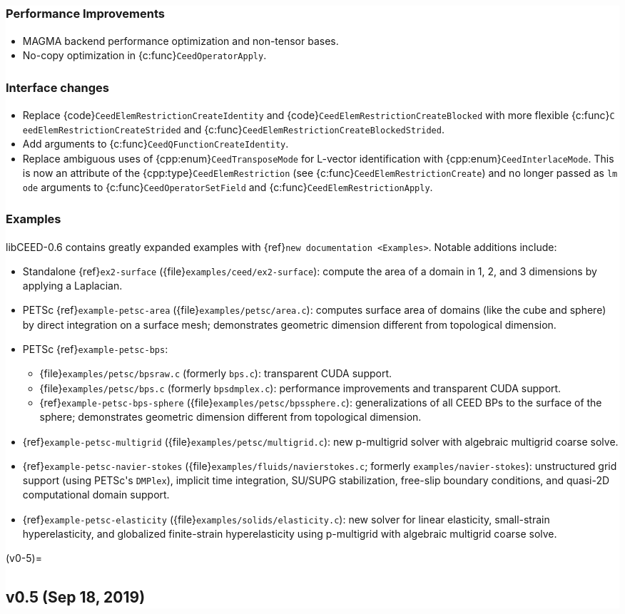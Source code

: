 ### Performance Improvements

- MAGMA backend performance optimization and non-tensor bases.
- No-copy optimization in {c:func}`CeedOperatorApply`.

### Interface changes

- Replace {code}`CeedElemRestrictionCreateIdentity` and
  {code}`CeedElemRestrictionCreateBlocked` with more flexible
  {c:func}`CeedElemRestrictionCreateStrided` and
  {c:func}`CeedElemRestrictionCreateBlockedStrided`.
- Add arguments to {c:func}`CeedQFunctionCreateIdentity`.
- Replace ambiguous uses of {cpp:enum}`CeedTransposeMode` for L-vector identification
  with {cpp:enum}`CeedInterlaceMode`.  This is now an attribute of the
  {cpp:type}`CeedElemRestriction` (see {c:func}`CeedElemRestrictionCreate`) and no
  longer passed as `lmode` arguments to {c:func}`CeedOperatorSetField` and
  {c:func}`CeedElemRestrictionApply`.

### Examples

libCEED-0.6 contains greatly expanded examples with {ref}`new documentation <Examples>`.
Notable additions include:

- Standalone {ref}`ex2-surface` ({file}`examples/ceed/ex2-surface`): compute the area of
  a domain in 1, 2, and 3 dimensions by applying a Laplacian.

- PETSc {ref}`example-petsc-area` ({file}`examples/petsc/area.c`): computes surface area
  of domains (like the cube and sphere) by direct integration on a surface mesh;
  demonstrates geometric dimension different from topological dimension.

- PETSc {ref}`example-petsc-bps`:

  - {file}`examples/petsc/bpsraw.c` (formerly `bps.c`): transparent CUDA support.
  - {file}`examples/petsc/bps.c` (formerly `bpsdmplex.c`): performance improvements
    and transparent CUDA support.
  - {ref}`example-petsc-bps-sphere` ({file}`examples/petsc/bpssphere.c`):
    generalizations of all CEED BPs to the surface of the sphere; demonstrates geometric
    dimension different from topological dimension.

- {ref}`example-petsc-multigrid` ({file}`examples/petsc/multigrid.c`): new p-multigrid
  solver with algebraic multigrid coarse solve.

- {ref}`example-petsc-navier-stokes` ({file}`examples/fluids/navierstokes.c`; formerly
  `examples/navier-stokes`): unstructured grid support (using PETSc's `DMPlex`),
  implicit time integration, SU/SUPG stabilization, free-slip boundary conditions, and
  quasi-2D computational domain support.

- {ref}`example-petsc-elasticity` ({file}`examples/solids/elasticity.c`): new solver for
  linear elasticity, small-strain hyperelasticity, and globalized finite-strain
  hyperelasticity using p-multigrid with algebraic multigrid coarse solve.

(v0-5)=

## v0.5 (Sep 18, 2019)

